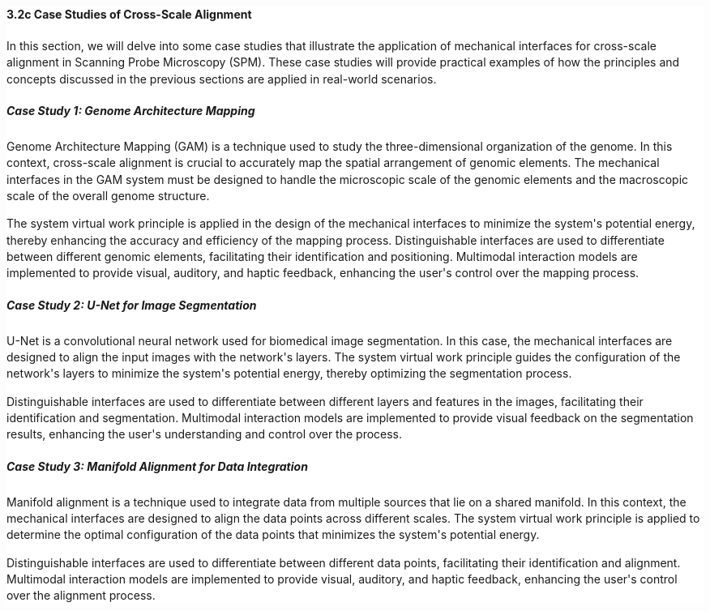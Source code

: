 

#### 3.2c Case Studies of Cross-Scale Alignment



In this section, we will delve into some case studies that illustrate the application of mechanical interfaces for cross-scale alignment in Scanning Probe Microscopy (SPM). These case studies will provide practical examples of how the principles and concepts discussed in the previous sections are applied in real-world scenarios.



##### Case Study 1: Genome Architecture Mapping



Genome Architecture Mapping (GAM) is a technique used to study the three-dimensional organization of the genome. In this context, cross-scale alignment is crucial to accurately map the spatial arrangement of genomic elements. The mechanical interfaces in the GAM system must be designed to handle the microscopic scale of the genomic elements and the macroscopic scale of the overall genome structure.



The system virtual work principle is applied in the design of the mechanical interfaces to minimize the system's potential energy, thereby enhancing the accuracy and efficiency of the mapping process. Distinguishable interfaces are used to differentiate between different genomic elements, facilitating their identification and positioning. Multimodal interaction models are implemented to provide visual, auditory, and haptic feedback, enhancing the user's control over the mapping process.



##### Case Study 2: U-Net for Image Segmentation



U-Net is a convolutional neural network used for biomedical image segmentation. In this case, the mechanical interfaces are designed to align the input images with the network's layers. The system virtual work principle guides the configuration of the network's layers to minimize the system's potential energy, thereby optimizing the segmentation process.



Distinguishable interfaces are used to differentiate between different layers and features in the images, facilitating their identification and segmentation. Multimodal interaction models are implemented to provide visual feedback on the segmentation results, enhancing the user's understanding and control over the process.



##### Case Study 3: Manifold Alignment for Data Integration



Manifold alignment is a technique used to integrate data from multiple sources that lie on a shared manifold. In this context, the mechanical interfaces are designed to align the data points across different scales. The system virtual work principle is applied to determine the optimal configuration of the data points that minimizes the system's potential energy.



Distinguishable interfaces are used to differentiate between different data points, facilitating their identification and alignment. Multimodal interaction models are implemented to provide visual, auditory, and haptic feedback, enhancing the user's control over the alignment process.
